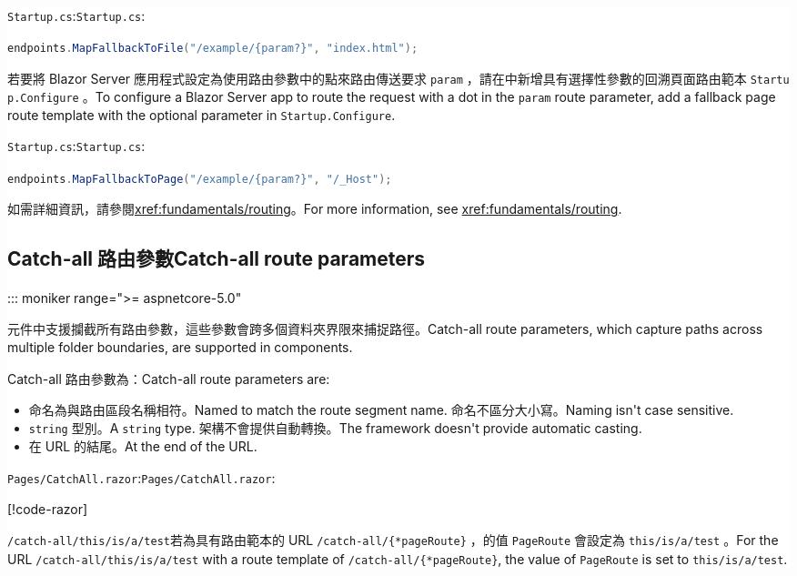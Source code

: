 <span data-ttu-id="fa96b-192">`Startup.cs`:</span><span class="sxs-lookup"><span data-stu-id="fa96b-192">`Startup.cs`:</span></span>

```csharp
endpoints.MapFallbackToFile("/example/{param?}", "index.html");
```

<span data-ttu-id="fa96b-193">若要將 Blazor Server 應用程式設定為使用路由參數中的點來路由傳送要求 `param` ，請在中新增具有選擇性參數的回溯頁面路由範本 `Startup.Configure` 。</span><span class="sxs-lookup"><span data-stu-id="fa96b-193">To configure a Blazor Server app to route the request with a dot in the `param` route parameter, add a fallback page route template with the optional parameter in `Startup.Configure`.</span></span>

<span data-ttu-id="fa96b-194">`Startup.cs`:</span><span class="sxs-lookup"><span data-stu-id="fa96b-194">`Startup.cs`:</span></span>

```csharp
endpoints.MapFallbackToPage("/example/{param?}", "/_Host");
```

<span data-ttu-id="fa96b-195">如需詳細資訊，請參閱<xref:fundamentals/routing>。</span><span class="sxs-lookup"><span data-stu-id="fa96b-195">For more information, see <xref:fundamentals/routing>.</span></span>

## <a name="catch-all-route-parameters"></a><span data-ttu-id="fa96b-196">Catch-all 路由參數</span><span class="sxs-lookup"><span data-stu-id="fa96b-196">Catch-all route parameters</span></span>

::: moniker range=">= aspnetcore-5.0"

<span data-ttu-id="fa96b-197">元件中支援攔截所有路由參數，這些參數會跨多個資料夾界限來捕捉路徑。</span><span class="sxs-lookup"><span data-stu-id="fa96b-197">Catch-all route parameters, which capture paths across multiple folder boundaries, are supported in components.</span></span>

<span data-ttu-id="fa96b-198">Catch-all 路由參數為：</span><span class="sxs-lookup"><span data-stu-id="fa96b-198">Catch-all route parameters are:</span></span>

* <span data-ttu-id="fa96b-199">命名為與路由區段名稱相符。</span><span class="sxs-lookup"><span data-stu-id="fa96b-199">Named to match the route segment name.</span></span> <span data-ttu-id="fa96b-200">命名不區分大小寫。</span><span class="sxs-lookup"><span data-stu-id="fa96b-200">Naming isn't case sensitive.</span></span>
* <span data-ttu-id="fa96b-201">`string` 型別。</span><span class="sxs-lookup"><span data-stu-id="fa96b-201">A `string` type.</span></span> <span data-ttu-id="fa96b-202">架構不會提供自動轉換。</span><span class="sxs-lookup"><span data-stu-id="fa96b-202">The framework doesn't provide automatic casting.</span></span>
* <span data-ttu-id="fa96b-203">在 URL 的結尾。</span><span class="sxs-lookup"><span data-stu-id="fa96b-203">At the end of the URL.</span></span>

<span data-ttu-id="fa96b-204">`Pages/CatchAll.razor`:</span><span class="sxs-lookup"><span data-stu-id="fa96b-204">`Pages/CatchAll.razor`:</span></span>

[!code-razor[](routing/samples_snapshot/5.x/CatchAll.razor)]

<span data-ttu-id="fa96b-205">`/catch-all/this/is/a/test`若為具有路由範本的 URL `/catch-all/{*pageRoute}` ，的值 `PageRoute` 會設定為 `this/is/a/test` 。</span><span class="sxs-lookup"><span data-stu-id="fa96b-205">For the URL `/catch-all/this/is/a/test` with a route template of `/catch-all/{*pageRoute}`, the value of `PageRoute` is set to `this/is/a/test`.</span></span>
